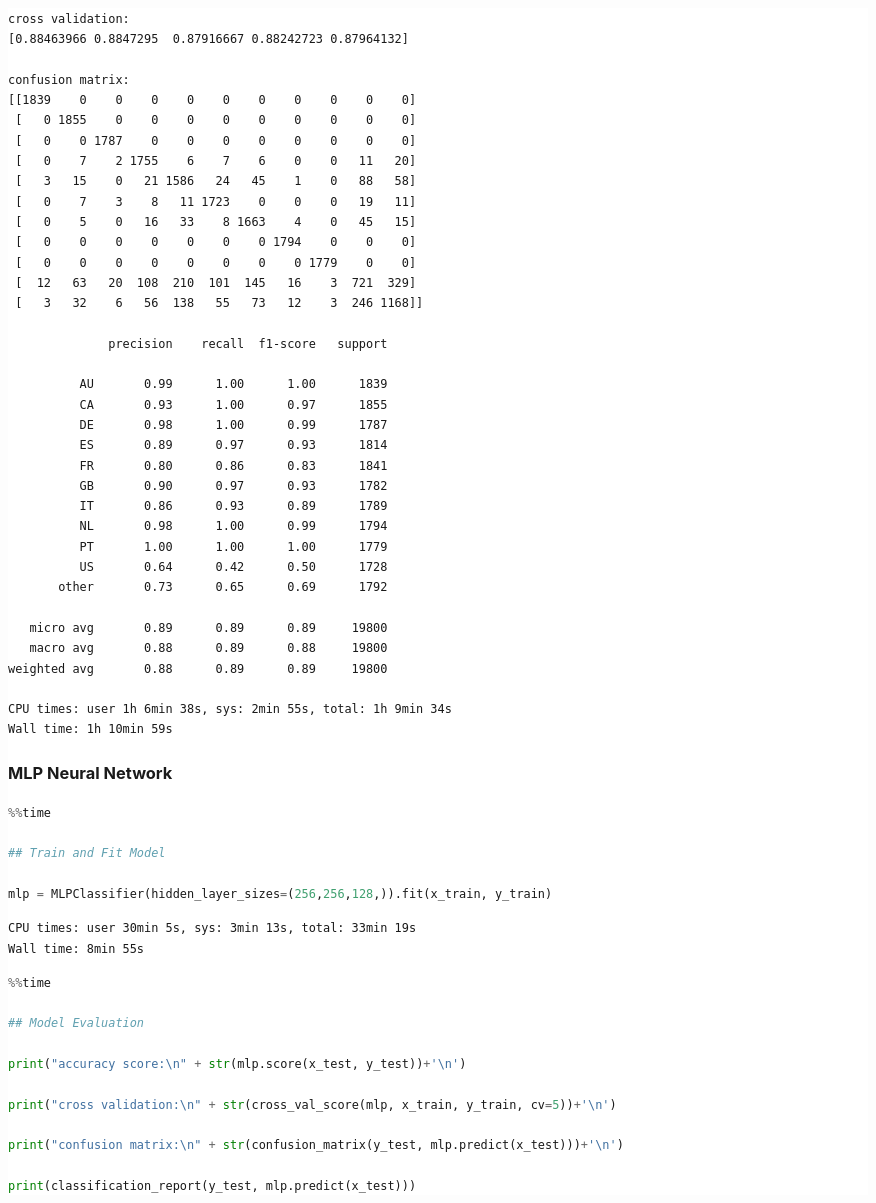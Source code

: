     cross validation:
    [0.88463966 0.8847295  0.87916667 0.88242723 0.87964132]

    confusion matrix:
    [[1839    0    0    0    0    0    0    0    0    0    0]
     [   0 1855    0    0    0    0    0    0    0    0    0]
     [   0    0 1787    0    0    0    0    0    0    0    0]
     [   0    7    2 1755    6    7    6    0    0   11   20]
     [   3   15    0   21 1586   24   45    1    0   88   58]
     [   0    7    3    8   11 1723    0    0    0   19   11]
     [   0    5    0   16   33    8 1663    4    0   45   15]
     [   0    0    0    0    0    0    0 1794    0    0    0]
     [   0    0    0    0    0    0    0    0 1779    0    0]
     [  12   63   20  108  210  101  145   16    3  721  329]
     [   3   32    6   56  138   55   73   12    3  246 1168]]

                  precision    recall  f1-score   support

              AU       0.99      1.00      1.00      1839
              CA       0.93      1.00      0.97      1855
              DE       0.98      1.00      0.99      1787
              ES       0.89      0.97      0.93      1814
              FR       0.80      0.86      0.83      1841
              GB       0.90      0.97      0.93      1782
              IT       0.86      0.93      0.89      1789
              NL       0.98      1.00      0.99      1794
              PT       1.00      1.00      1.00      1779
              US       0.64      0.42      0.50      1728
           other       0.73      0.65      0.69      1792

       micro avg       0.89      0.89      0.89     19800
       macro avg       0.88      0.89      0.88     19800
    weighted avg       0.88      0.89      0.89     19800

    CPU times: user 1h 6min 38s, sys: 2min 55s, total: 1h 9min 34s
    Wall time: 1h 10min 59s


### MLP Neural Network


```python
%%time

## Train and Fit Model

mlp = MLPClassifier(hidden_layer_sizes=(256,256,128,)).fit(x_train, y_train)
```

    CPU times: user 30min 5s, sys: 3min 13s, total: 33min 19s
    Wall time: 8min 55s



```python
%%time

## Model Evaluation

print("accuracy score:\n" + str(mlp.score(x_test, y_test))+'\n')

print("cross validation:\n" + str(cross_val_score(mlp, x_train, y_train, cv=5))+'\n')

print("confusion matrix:\n" + str(confusion_matrix(y_test, mlp.predict(x_test)))+'\n')

print(classification_report(y_test, mlp.predict(x_test)))
```
